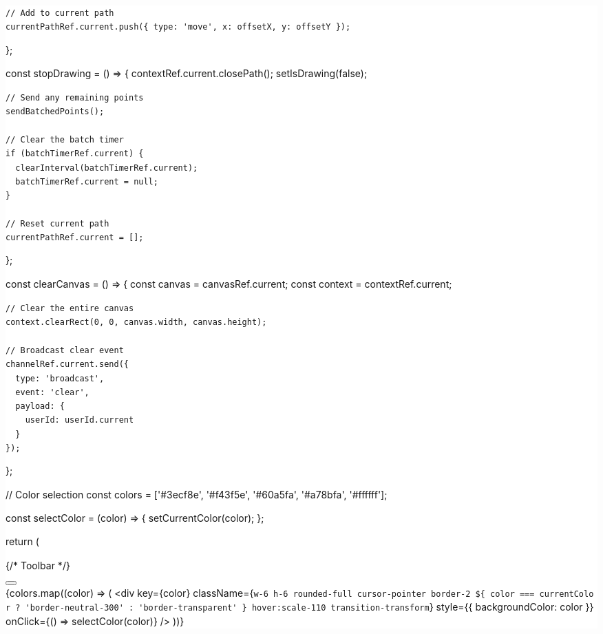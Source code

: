     // Add to current path
    currentPathRef.current.push({ type: 'move', x: offsetX, y: offsetY });
  };
  
  const stopDrawing = () => {
    contextRef.current.closePath();
    setIsDrawing(false);
    
    // Send any remaining points
    sendBatchedPoints();
    
    // Clear the batch timer
    if (batchTimerRef.current) {
      clearInterval(batchTimerRef.current);
      batchTimerRef.current = null;
    }
    
    // Reset current path
    currentPathRef.current = [];
  };
  
  const clearCanvas = () => {
    const canvas = canvasRef.current;
    const context = contextRef.current;
    
    // Clear the entire canvas
    context.clearRect(0, 0, canvas.width, canvas.height);
    
    // Broadcast clear event
    channelRef.current.send({
      type: 'broadcast',
      event: 'clear',
      payload: {
        userId: userId.current
      }
    });
  };
  
  // Color selection
  const colors = ['#3ecf8e', '#f43f5e', '#60a5fa', '#a78bfa', '#ffffff'];
  
  const selectColor = (color) => {
    setCurrentColor(color);
  };
  
  return (
    <div className="flex flex-col h-screen bg-neutral-900 text-white antialiased">
      {/* Toolbar */}
      <div className="flex items-center gap-4 absolute top-4 right-4">
        <button 
          onClick={clearCanvas} 
          className="p-2 hover:bg-neutral-700 text-neutral-400 hover:text-white rounded-full transition-colors"
          title="Clear Canvas"
        >
          <Trash2 strokeWidth={1.5} size={16} />
        </button>
        <div className="flex gap-2">
          {colors.map((color) => (
            <div
              key={color}
              className={`w-6 h-6 rounded-full cursor-pointer border-2 ${
                color === currentColor ? 'border-neutral-300' : 'border-transparent'
              } hover:scale-110 transition-transform`}
              style={{ backgroundColor: color }}
              onClick={() => selectColor(color)}
            />
          ))}